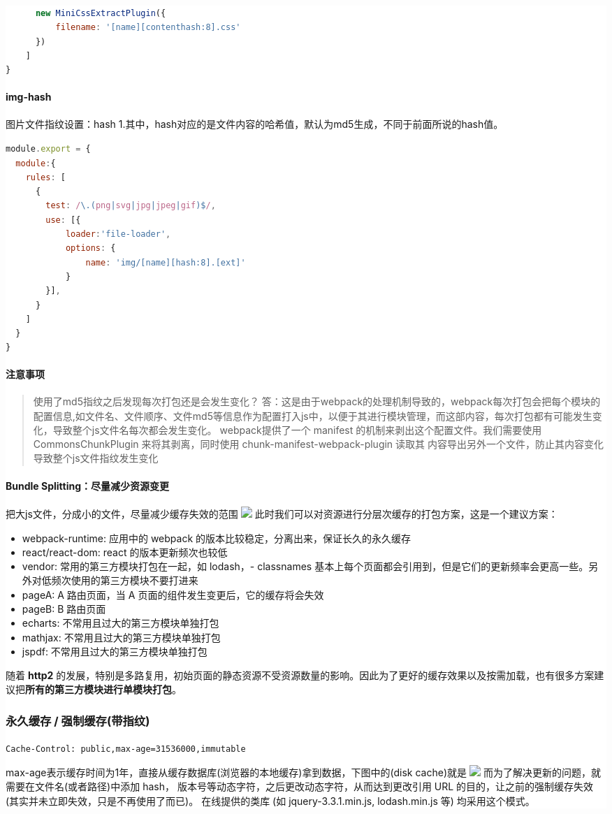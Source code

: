 ```js
      new MiniCssExtractPlugin({
          filename: '[name][contenthash:8].css'
      })
    ]
}
```
#### img-hash
图片文件指纹设置：hash
1.其中，hash对应的是文件内容的哈希值，默认为md5生成，不同于前面所说的hash值。
```js
module.export = {
  module:{
    rules: [
      {
        test: /\.(png|svg|jpg|jpeg|gif)$/,
        use: [{
            loader:'file-loader',
            options: {
                name: 'img/[name][hash:8].[ext]'
            }
        }],
      }
    ]
  }
}
```
#### 注意事项
> 使用了md5指纹之后发现每次打包还是会发生变化？
> 答：这是由于webpack的处理机制导致的，webpack每次打包会把每个模块的配置信息,如文件名、文件顺序、文件md5等信息作为配置打入js中，以便于其进行模块管理，而这部内容，每次打包都有可能发生变化，导致整个js文件名每次都会发生变化。
> webpack提供了一个 manifest 的机制来剥出这个配置文件。我们需要使用
CommonsChunkPlugin 来将其剥离，同时使用 chunk-manifest-webpack-plugin 读取其
内容导出另外一个文件，防止其内容变化导致整个js文件指纹发生变化

#### Bundle Splitting：尽量减少资源变更
把大js文件，分成小的文件，尽量减少缓存失效的范围
![](https://trdthg-img-for-md-1306147581.cos.ap-beijing.myqcloud.com/img/202202130126302.png)
此时我们可以对资源进行分层次缓存的打包方案，这是一个建议方案：

- webpack-runtime: 应用中的 webpack 的版本比较稳定，分离出来，保证长久的永久缓存
- react/react-dom: react 的版本更新频次也较低
- vendor: 常用的第三方模块打包在一起，如 lodash，- classnames 基本上每个页面都会引用到，但是它们的更新频率会更高一些。另外对低频次使用的第三方模块不要打进来
- pageA: A 路由页面，当 A 页面的组件发生变更后，它的缓存将会失效
- pageB: B 路由页面
- echarts: 不常用且过大的第三方模块单独打包
- mathjax: 不常用且过大的第三方模块单独打包
- jspdf: 不常用且过大的第三方模块单独打包

随着 **http2** 的发展，特别是多路复用，初始页面的静态资源不受资源数量的影响。因此为了更好的缓存效果以及按需加载，也有很多方案建议把**所有的第三方模块进行单模块打包**。

### 永久缓存 / 强制缓存(带指纹)
```
Cache-Control: public,max-age=31536000,immutable
```
max-age表示缓存时间为1年，直接从缓存数据库(浏览器的本地缓存)拿到数据，下图中的(disk cache)就是
![](https://trdthg-img-for-md-1306147581.cos.ap-beijing.myqcloud.com/img/202202122312621.png)
而为了解决更新的问题，就需要在文件名(或者路径)中添加 hash， 版本号等动态字符，之后更改动态字符，从而达到更改引用 URL 的目的，让之前的强制缓存失效 (其实并未立即失效，只是不再使用了而已)。
在线提供的类库 (如 jquery-3.3.1.min.js, lodash.min.js 等) 均采用这个模式。
